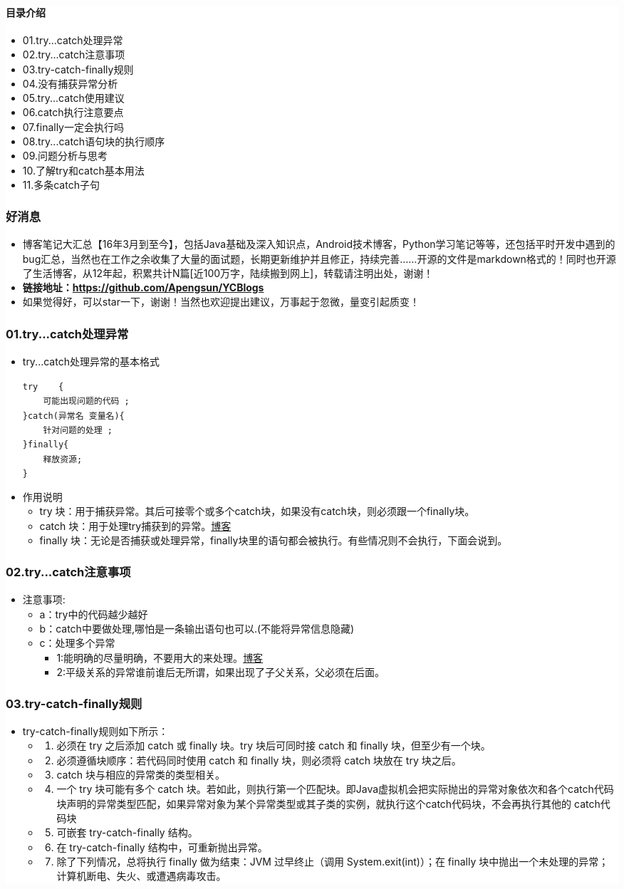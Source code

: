 #### 目录介绍
- 01.try...catch处理异常
- 02.try...catch注意事项
- 03.try-catch-finally规则
- 04.没有捕获异常分析
- 05.try...catch使用建议
- 06.catch执行注意要点
- 07.finally一定会执行吗
- 08.try...catch语句块的执行顺序
- 09.问题分析与思考
- 10.了解try和catch基本用法
- 11.多条catch子句




### 好消息
- 博客笔记大汇总【16年3月到至今】，包括Java基础及深入知识点，Android技术博客，Python学习笔记等等，还包括平时开发中遇到的bug汇总，当然也在工作之余收集了大量的面试题，长期更新维护并且修正，持续完善……开源的文件是markdown格式的！同时也开源了生活博客，从12年起，积累共计N篇[近100万字，陆续搬到网上]，转载请注明出处，谢谢！
- **链接地址：https://github.com/Apengsun/YCBlogs**
- 如果觉得好，可以star一下，谢谢！当然也欢迎提出建议，万事起于忽微，量变引起质变！


### 01.try...catch处理异常
- try...catch处理异常的基本格式
    ```
    try    {
        可能出现问题的代码 ;
    }catch(异常名 变量名){
        针对问题的处理 ;
    }finally{
        释放资源;
    }
    ```
- 作用说明
    - try 块：用于捕获异常。其后可接零个或多个catch块，如果没有catch块，则必须跟一个finally块。
    - catch 块：用于处理try捕获到的异常。[博客](https://github.com/Apengsun/YCBlogs)
    - finally 块：无论是否捕获或处理异常，finally块里的语句都会被执行。有些情况则不会执行，下面会说到。



### 02.try...catch注意事项
- 注意事项:
	* a：try中的代码越少越好
	* b：catch中要做处理,哪怕是一条输出语句也可以.(不能将异常信息隐藏)
	* c：处理多个异常
		* 1:能明确的尽量明确，不要用大的来处理。[博客](https://github.com/Apengsun/YCBlogs)
		* 2:平级关系的异常谁前谁后无所谓，如果出现了子父关系，父必须在后面。



### 03.try-catch-finally规则
- try-catch-finally规则如下所示：
    - 1) 必须在 try 之后添加 catch 或 finally 块。try 块后可同时接 catch 和 finally 块，但至少有一个块。
    - 2) 必须遵循块顺序：若代码同时使用 catch 和 finally 块，则必须将 catch 块放在 try 块之后。
    - 3) catch 块与相应的异常类的类型相关。
    - 4) 一个 try 块可能有多个 catch 块。若如此，则执行第一个匹配块。即Java虚拟机会把实际抛出的异常对象依次和各个catch代码块声明的异常类型匹配，如果异常对象为某个异常类型或其子类的实例，就执行这个catch代码块，不会再执行其他的 catch代码块
    - 5) 可嵌套 try-catch-finally 结构。
    - 6) 在 try-catch-finally 结构中，可重新抛出异常。
    - 7) 除了下列情况，总将执行 finally 做为结束：JVM 过早终止（调用 System.exit(int)）；在 finally 块中抛出一个未处理的异常；计算机断电、失火、或遭遇病毒攻击。
